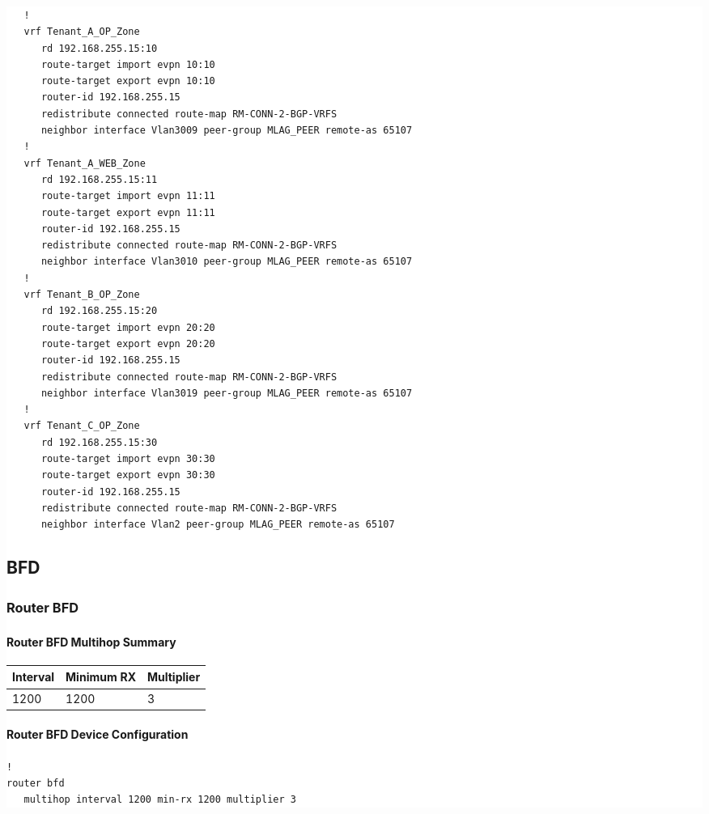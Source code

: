 ```eos
   !
   vrf Tenant_A_OP_Zone
      rd 192.168.255.15:10
      route-target import evpn 10:10
      route-target export evpn 10:10
      router-id 192.168.255.15
      redistribute connected route-map RM-CONN-2-BGP-VRFS
      neighbor interface Vlan3009 peer-group MLAG_PEER remote-as 65107
   !
   vrf Tenant_A_WEB_Zone
      rd 192.168.255.15:11
      route-target import evpn 11:11
      route-target export evpn 11:11
      router-id 192.168.255.15
      redistribute connected route-map RM-CONN-2-BGP-VRFS
      neighbor interface Vlan3010 peer-group MLAG_PEER remote-as 65107
   !
   vrf Tenant_B_OP_Zone
      rd 192.168.255.15:20
      route-target import evpn 20:20
      route-target export evpn 20:20
      router-id 192.168.255.15
      redistribute connected route-map RM-CONN-2-BGP-VRFS
      neighbor interface Vlan3019 peer-group MLAG_PEER remote-as 65107
   !
   vrf Tenant_C_OP_Zone
      rd 192.168.255.15:30
      route-target import evpn 30:30
      route-target export evpn 30:30
      router-id 192.168.255.15
      redistribute connected route-map RM-CONN-2-BGP-VRFS
      neighbor interface Vlan2 peer-group MLAG_PEER remote-as 65107
```

## BFD

### Router BFD

#### Router BFD Multihop Summary

| Interval | Minimum RX | Multiplier |
| -------- | ---------- | ---------- |
| 1200 | 1200 | 3 |

#### Router BFD Device Configuration

```eos
!
router bfd
   multihop interval 1200 min-rx 1200 multiplier 3
```
